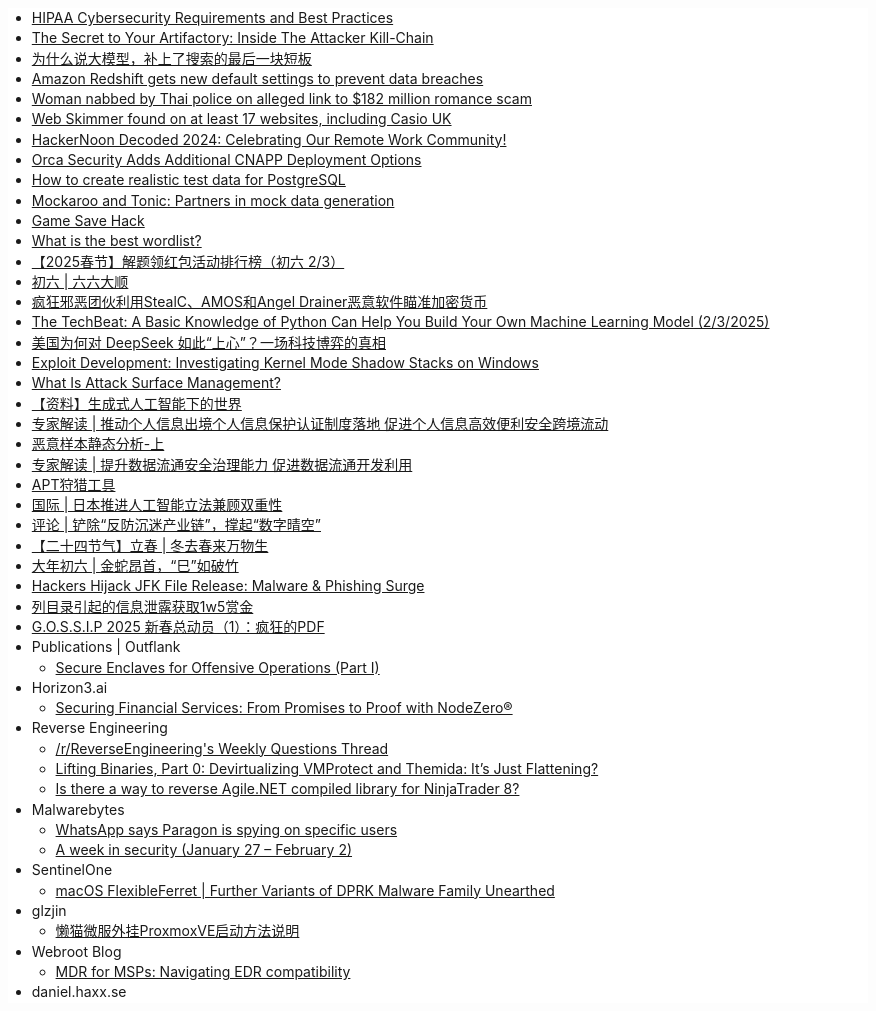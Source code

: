  - [HIPAA Cybersecurity Requirements and Best Practices](https://buaq.net/go-293675.html)
  - [The Secret to Your Artifactory: Inside The Attacker Kill-Chain](https://buaq.net/go-293676.html)
  - [为什么说大模型，补上了搜索的最后一块短板](https://buaq.net/go-293677.html)
  - [Amazon Redshift gets new default settings to prevent data breaches](https://buaq.net/go-293683.html)
  - [Woman nabbed by Thai police on alleged link to $182 million romance scam](https://buaq.net/go-293684.html)
  - [Web Skimmer found on at least 17 websites, including Casio UK](https://buaq.net/go-293685.html)
  - [HackerNoon Decoded 2024: Celebrating Our Remote Work Community!](https://buaq.net/go-293686.html)
  - [Orca Security Adds Additional CNAPP Deployment Options](https://buaq.net/go-293687.html)
  - [How to create realistic test data for PostgreSQL](https://buaq.net/go-293689.html)
  - [Mockaroo and Tonic: Partners in mock data generation](https://buaq.net/go-293690.html)
  - [Game Save Hack](https://buaq.net/go-293691.html)
  - [What is the best wordlist?](https://buaq.net/go-293692.html)
  - [【2025春节】解题领红包活动排行榜（初六 2/3）](https://buaq.net/go-293556.html)
  - [初六 | 六六大顺](https://buaq.net/go-293557.html)
  - [疯狂邪恶团伙利用StealC、AMOS和Angel Drainer恶意软件瞄准加密货币](https://buaq.net/go-293559.html)
  - [The TechBeat: A Basic Knowledge of Python Can Help You Build Your Own Machine Learning Model (2/3/2025)](https://buaq.net/go-293571.html)
  - [美国为何对 DeepSeek 如此“上心”？一场科技博弈的真相](https://buaq.net/go-293579.html)
  - [Exploit Development: Investigating Kernel Mode Shadow Stacks on Windows](https://buaq.net/go-293584.html)
  - [What Is Attack Surface Management?](https://buaq.net/go-293591.html)
  - [【资料】生成式人工智能下的世界](https://buaq.net/go-293600.html)
  - [专家解读 | 推动个人信息出境个人信息保护认证制度落地 促进个人信息高效便利安全跨境流动](https://buaq.net/go-293601.html)
  - [恶意样本静态分析-上](https://buaq.net/go-293603.html)
  - [专家解读 | 提升数据流通安全治理能力 促进数据流通开发利用](https://buaq.net/go-293604.html)
  - [APT狩猎工具](https://buaq.net/go-293605.html)
  - [国际 | 日本推进人工智能立法兼顾双重性](https://buaq.net/go-293606.html)
  - [评论 | 铲除“反防沉迷产业链”，撑起“数字晴空”](https://buaq.net/go-293607.html)
  - [【二十四节气】立春 | 冬去春来万物生](https://buaq.net/go-293608.html)
  - [大年初六 | 金蛇昂首，“巳”如破竹](https://buaq.net/go-293609.html)
  - [Hackers Hijack JFK File Release: Malware & Phishing Surge](https://buaq.net/go-293626.html)
  - [列目录引起的信息泄露获取1w5赏金](https://buaq.net/go-293627.html)
  - [G.O.S.S.I.P 2025 新春总动员（1）：疯狂的PDF](https://buaq.net/go-293629.html)
- Publications | Outflank
  - [Secure Enclaves for Offensive Operations (Part I)](https://www.outflank.nl/blog/2025/02/03/secure-enclaves-for-offensive-operations-part-i/)
- Horizon3.ai
  - [Securing Financial Services: From Promises to Proof with NodeZero®](https://www.horizon3.ai/intelligence/blogs/securing-financial-services-from-promises-to-proof-with-nodezero/)
- Reverse Engineering
  - [/r/ReverseEngineering's Weekly Questions Thread](https://www.reddit.com/r/ReverseEngineering/comments/1igk62y/rreverseengineerings_weekly_questions_thread/)
  - [Lifting Binaries, Part 0: Devirtualizing VMProtect and Themida: It’s Just Flattening?](https://www.reddit.com/r/ReverseEngineering/comments/1igx34h/lifting_binaries_part_0_devirtualizing_vmprotect/)
  - [Is there a way to reverse Agile.NET compiled library for NinjaTrader 8?](https://www.reddit.com/r/ReverseEngineering/comments/1iguky3/is_there_a_way_to_reverse_agilenet_compiled/)
- Malwarebytes
  - [WhatsApp says Paragon is spying on specific users](https://www.malwarebytes.com/blog/news/2025/02/whatsapp-says-paragon-is-spying-on-specific-users)
  - [A week in security (January 27 &#8211; February 2)](https://www.malwarebytes.com/blog/news/2025/02/a-week-in-security-january-27-february-2-2)
- SentinelOne
  - [macOS FlexibleFerret | Further Variants of DPRK Malware Family Unearthed](https://www.sentinelone.com/blog/macos-flexibleferret-further-variants-of-dprk-malware-family-unearthed/)
- glzjin
  - [懒猫微服外挂ProxmoxVE启动方法说明](https://www.zhaoj.in/read-9077.html)
- Webroot Blog
  - [MDR for MSPs: Navigating EDR compatibility](https://www.webroot.com/blog/2025/02/03/mdr-for-msps-navigating-edr-compatibility/)
- daniel.haxx.se